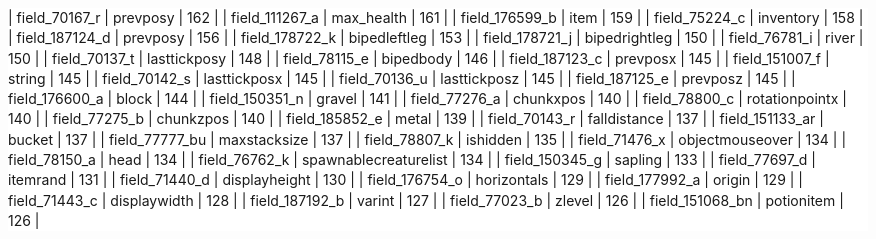 |	field_70167_r		|	prevposy	|	162	|
|	field_111267_a	|	max_health	|	161	|
|	field_176599_b	|	item	|	159	|
|	field_75224_c		|	inventory	|	158	|
|	field_187124_d	|	prevposy	|	156	|
|	field_178722_k	|	bipedleftleg	|	153	|
|	field_178721_j	|	bipedrightleg	|	150	|
|	field_76781_i		|	river	|	150	|
|	field_70137_t		|	lasttickposy	|	148	|
|	field_78115_e		|	bipedbody	|	146	|
|	field_187123_c	|	prevposx	|	145	|
|	field_151007_f	|	string	|	145	|
|	field_70142_s		|	lasttickposx	|	145	|
|	field_70136_u		|	lasttickposz	|	145	|
|	field_187125_e	|	prevposz	|	145	|
|	field_176600_a	|	block	|	144	|
|	field_150351_n	|	gravel	|	141	|
|	field_77276_a		|	chunkxpos	|	140	|
|	field_78800_c		|	rotationpointx	|	140	|
|	field_77275_b		|	chunkzpos	|	140	|
|	field_185852_e	|	metal	|	139	|
|	field_70143_r		|	falldistance	|	137	|
|	field_151133_ar	|	bucket	|	137	|
|	field_77777_bu	|	maxstacksize	|	137	|
|	field_78807_k		|	ishidden	|	135	|
|	field_71476_x		|	objectmouseover	|	134	|
|	field_78150_a		|	head	|	134	|
|	field_76762_k		|	spawnablecreaturelist	|	134	|
|	field_150345_g	|	sapling	|	133	|
|	field_77697_d		|	itemrand	|	131	|
|	field_71440_d		|	displayheight	|	130	|
|	field_176754_o	|	horizontals	|	129	|
|	field_177992_a	|	origin	|	129	|
|	field_71443_c		|	displaywidth	|	128	|
|	field_187192_b	|	varint	|	127	|
|	field_77023_b		|	zlevel	|	126	|
|	field_151068_bn	|	potionitem	|	126	|